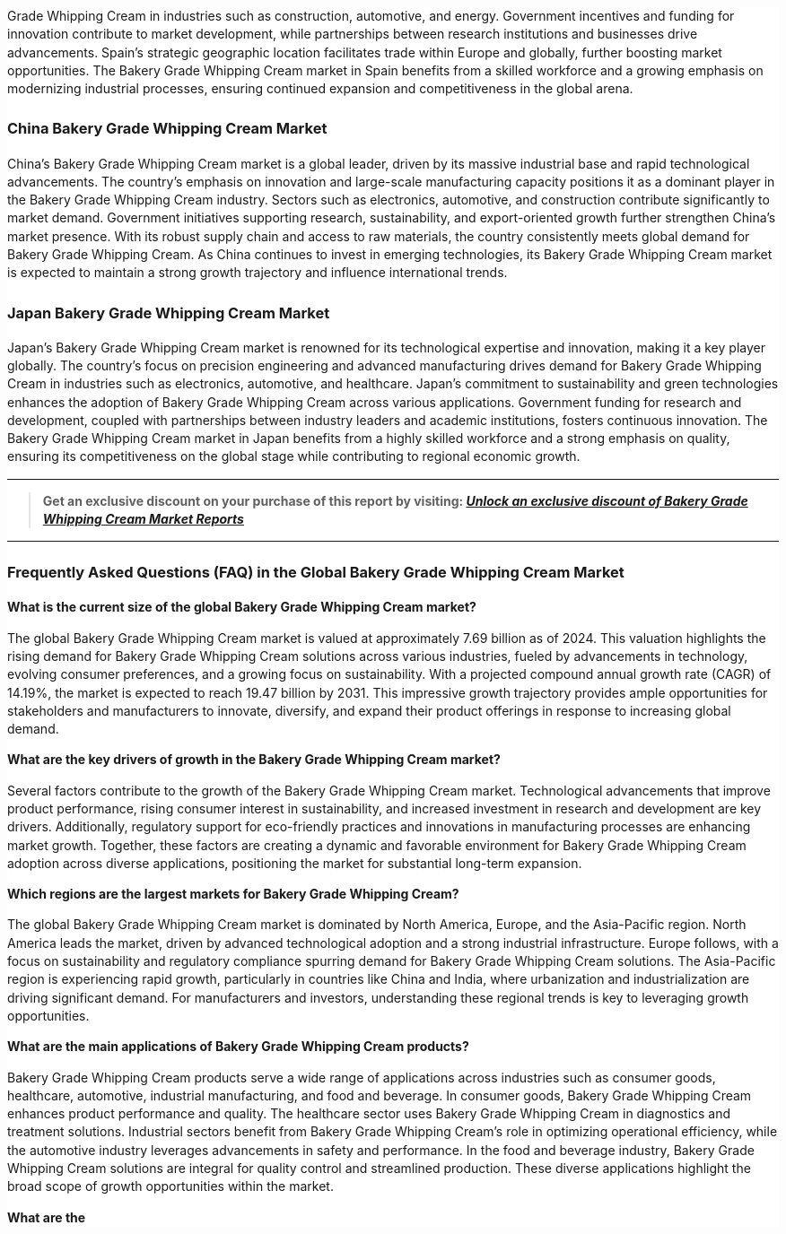 Grade Whipping Cream in industries such as construction, automotive, and energy. Government incentives and funding for innovation contribute to market development, while partnerships between research institutions and businesses drive advancements. Spain&rsquo;s strategic geographic location facilitates trade within Europe and globally, further boosting market opportunities. The Bakery Grade Whipping Cream market in Spain benefits from a skilled workforce and a growing emphasis on modernizing industrial processes, ensuring continued expansion and competitiveness in the global arena.</p><h3>China Bakery Grade Whipping Cream Market</h3><p>China&rsquo;s Bakery Grade Whipping Cream market is a global leader, driven by its massive industrial base and rapid technological advancements. The country&rsquo;s emphasis on innovation and large-scale manufacturing capacity positions it as a dominant player in the Bakery Grade Whipping Cream industry. Sectors such as electronics, automotive, and construction contribute significantly to market demand. Government initiatives supporting research, sustainability, and export-oriented growth further strengthen China&rsquo;s market presence. With its robust supply chain and access to raw materials, the country consistently meets global demand for Bakery Grade Whipping Cream. As China continues to invest in emerging technologies, its Bakery Grade Whipping Cream market is expected to maintain a strong growth trajectory and influence international trends.</p><h3>Japan Bakery Grade Whipping Cream Market</h3><p>Japan&rsquo;s Bakery Grade Whipping Cream market is renowned for its technological expertise and innovation, making it a key player globally. The country&rsquo;s focus on precision engineering and advanced manufacturing drives demand for Bakery Grade Whipping Cream in industries such as electronics, automotive, and healthcare. Japan&rsquo;s commitment to sustainability and green technologies enhances the adoption of Bakery Grade Whipping Cream across various applications. Government funding for research and development, coupled with partnerships between industry leaders and academic institutions, fosters continuous innovation. The Bakery Grade Whipping Cream market in Japan benefits from a highly skilled workforce and a strong emphasis on quality, ensuring its competitiveness on the global stage while contributing to regional economic growth.</p><hr /><blockquote><p><strong>Get an exclusive discount on your purchase of this report by visiting: <em><a href="://marketresearchpulse.com/ask-for-discount/74148?utm_source=Github&amp;utm_medium=0117">Unlock an exclusive discount of Bakery Grade Whipping Cream Market Reports</a></em>&nbsp;</strong></p></blockquote><hr /><h3>Frequently Asked Questions (FAQ) in the Global Bakery Grade Whipping Cream Market</h3><p><strong>What is the current size of the global Bakery Grade Whipping Cream market?</strong></p><p>The global Bakery Grade Whipping Cream market is valued at approximately 7.69 billion as of 2024. This valuation highlights the rising demand for Bakery Grade Whipping Cream solutions across various industries, fueled by advancements in technology, evolving consumer preferences, and a growing focus on sustainability. With a projected compound annual growth rate (CAGR) of 14.19%, the market is expected to reach 19.47 billion by 2031. This impressive growth trajectory provides ample opportunities for stakeholders and manufacturers to innovate, diversify, and expand their product offerings in response to increasing global demand.</p><p><strong>What are the key drivers of growth in the Bakery Grade Whipping Cream market?</strong></p><p>Several factors contribute to the growth of the Bakery Grade Whipping Cream market. Technological advancements that improve product performance, rising consumer interest in sustainability, and increased investment in research and development are key drivers. Additionally, regulatory support for eco-friendly practices and innovations in manufacturing processes are enhancing market growth. Together, these factors are creating a dynamic and favorable environment for Bakery Grade Whipping Cream adoption across diverse applications, positioning the market for substantial long-term expansion.</p><p><strong>Which regions are the largest markets for Bakery Grade Whipping Cream?</strong></p><p>The global Bakery Grade Whipping Cream market is dominated by North America, Europe, and the Asia-Pacific region. North America leads the market, driven by advanced technological adoption and a strong industrial infrastructure. Europe follows, with a focus on sustainability and regulatory compliance spurring demand for Bakery Grade Whipping Cream solutions. The Asia-Pacific region is experiencing rapid growth, particularly in countries like China and India, where urbanization and industrialization are driving significant demand. For manufacturers and investors, understanding these regional trends is key to leveraging growth opportunities.</p><p><strong>What are the main applications of Bakery Grade Whipping Cream products?</strong></p><p>Bakery Grade Whipping Cream products serve a wide range of applications across industries such as consumer goods, healthcare, automotive, industrial manufacturing, and food and beverage. In consumer goods, Bakery Grade Whipping Cream enhances product performance and quality. The healthcare sector uses Bakery Grade Whipping Cream in diagnostics and treatment solutions. Industrial sectors benefit from Bakery Grade Whipping Cream&rsquo;s role in optimizing operational efficiency, while the automotive industry leverages advancements in safety and performance. In the food and beverage industry, Bakery Grade Whipping Cream solutions are integral for quality control and streamlined production. These diverse applications highlight the broad scope of growth opportunities within the market.</p><p><strong>What are the